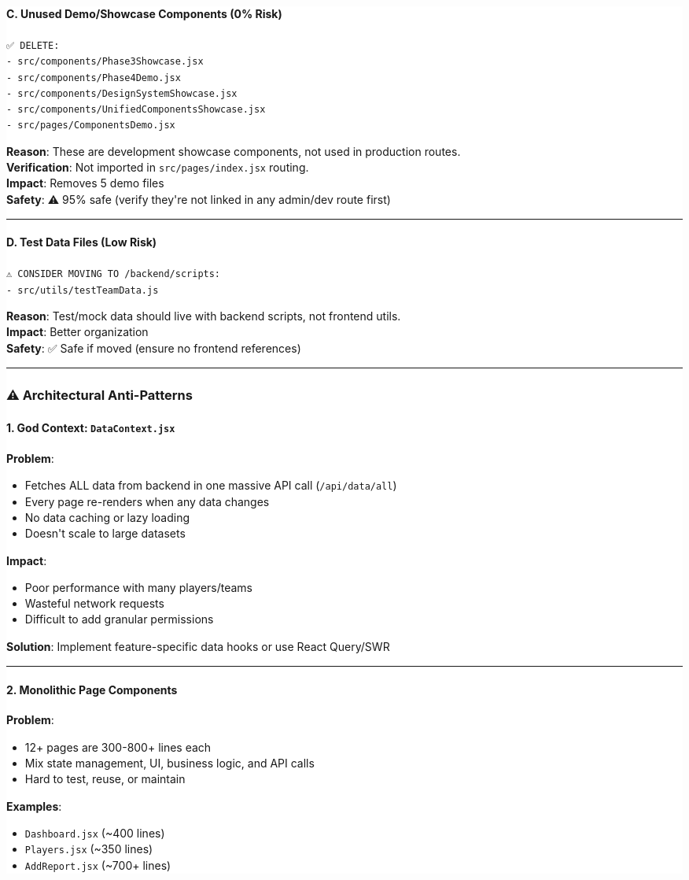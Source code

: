 
#### **C. Unused Demo/Showcase Components** (0% Risk)
```
✅ DELETE:
- src/components/Phase3Showcase.jsx
- src/components/Phase4Demo.jsx
- src/components/DesignSystemShowcase.jsx
- src/components/UnifiedComponentsShowcase.jsx
- src/pages/ComponentsDemo.jsx
```
**Reason**: These are development showcase components, not used in production routes.  
**Verification**: Not imported in `src/pages/index.jsx` routing.  
**Impact**: Removes 5 demo files  
**Safety**: ⚠️ 95% safe (verify they're not linked in any admin/dev route first)

---

#### **D. Test Data Files** (Low Risk)
```
⚠️ CONSIDER MOVING TO /backend/scripts:
- src/utils/testTeamData.js
```
**Reason**: Test/mock data should live with backend scripts, not frontend utils.  
**Impact**: Better organization  
**Safety**: ✅ Safe if moved (ensure no frontend references)

---

### ⚠️ Architectural Anti-Patterns

#### **1. God Context: `DataContext.jsx`**
**Problem**: 
- Fetches ALL data from backend in one massive API call (`/api/data/all`)
- Every page re-renders when any data changes
- No data caching or lazy loading
- Doesn't scale to large datasets

**Impact**:
- Poor performance with many players/teams
- Wasteful network requests
- Difficult to add granular permissions

**Solution**: Implement feature-specific data hooks or use React Query/SWR

---

#### **2. Monolithic Page Components**
**Problem**:
- 12+ pages are 300-800+ lines each
- Mix state management, UI, business logic, and API calls
- Hard to test, reuse, or maintain

**Examples**:
- `Dashboard.jsx` (~400 lines)
- `Players.jsx` (~350 lines)
- `AddReport.jsx` (~700+ lines)
